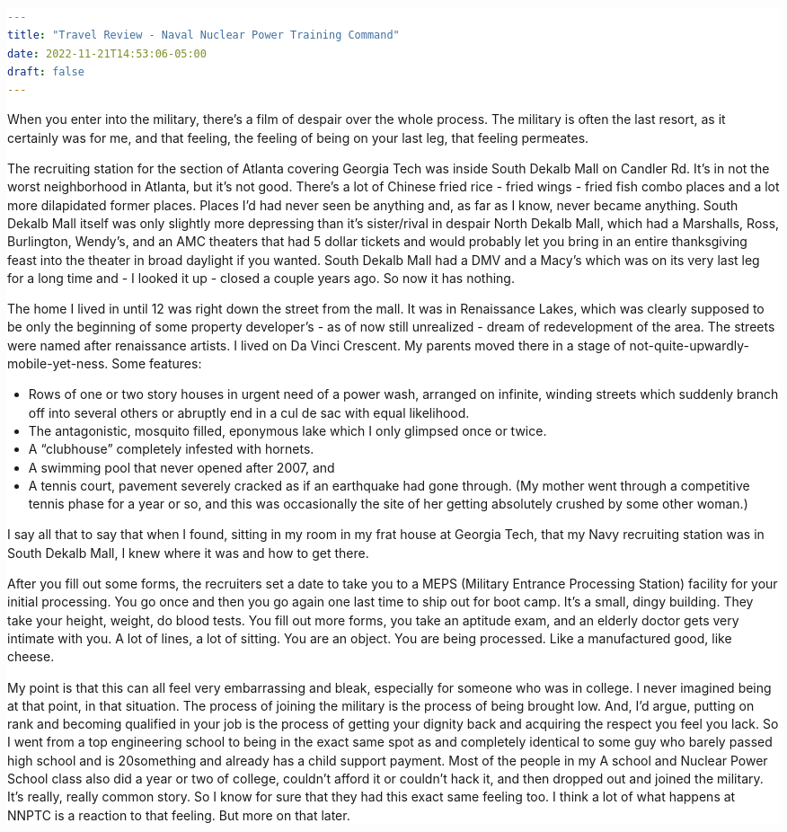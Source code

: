 ```yaml
---
title: "Travel Review - Naval Nuclear Power Training Command"
date: 2022-11-21T14:53:06-05:00
draft: false
---
```

When you enter into the military, there’s a film of despair over the whole process. The military is often the last resort, as it certainly was for me, and that feeling, the feeling of being on your last leg, that feeling permeates. 

The recruiting station for the section of Atlanta covering Georgia Tech was inside South Dekalb Mall on Candler Rd. It’s in not the worst neighborhood in Atlanta, but it’s not good. There’s a lot of Chinese fried rice - fried wings - fried fish combo places and a lot more dilapidated former places. Places I’d had never seen be anything and, as far as I know, never became anything. South Dekalb Mall itself was only slightly more depressing than it’s sister/rival in despair North Dekalb Mall, which had a Marshalls, Ross, Burlington, Wendy’s, and an AMC theaters that had 5 dollar tickets and would probably let you bring in an entire thanksgiving feast into the theater in broad daylight if you wanted. South Dekalb Mall had a DMV and a Macy’s which was on its very last leg for a long time and - I looked it up - closed a couple years ago. So now it has nothing. 

The home I lived in until 12 was right down the street from the mall. It was in Renaissance Lakes, which was clearly supposed to be only the beginning of some property developer’s - as of now still unrealized - dream of redevelopment of the area. The streets were named after renaissance artists. I lived on Da Vinci Crescent. My parents moved there in a stage of not-quite-upwardly-mobile-yet-ness. Some features:

* Rows of one or two story houses in urgent need of a power wash, arranged on infinite, winding streets which suddenly branch off into several others or abruptly end in a cul de sac with equal likelihood.
* The antagonistic, mosquito filled, eponymous lake which I only glimpsed once or twice. 
* A “clubhouse” completely infested with hornets.
* A swimming pool that never opened after 2007, and 
* A tennis court, pavement severely cracked as if an earthquake had gone through. (My mother went through a competitive tennis phase for a year or so, and this was occasionally the site of her getting absolutely crushed by some other woman.)

I say all that to say that when I found, sitting in my room in my frat house at Georgia Tech, that my Navy recruiting station was in South Dekalb Mall, I knew where it was and how to get there.

After you fill out some forms, the recruiters set a date to take you to a MEPS (Military Entrance Processing Station) facility for your initial processing. You go once and then you go again one last time to ship out for boot camp. It’s a small, dingy building. They take your height, weight, do blood tests. You fill out more forms, you take an aptitude exam, and an elderly doctor gets very intimate with you. A lot of lines, a lot of sitting. You are an object. You are being processed. Like a manufactured good, like cheese.

My point is that this can all feel very embarrassing and bleak, especially for someone who was in college. I never imagined being at that point, in that situation. The process of joining the military is the process of being brought low. And, I’d argue, putting on rank and becoming qualified in your job is the process of getting your dignity back and acquiring the respect you feel you lack. So I went from a top engineering school to being in the exact same spot as and completely identical to some guy who barely passed high school and is 20something and already has a child support payment. Most of the people in my A school and Nuclear Power School class also did a year or two of college, couldn’t afford it or couldn’t hack it, and then dropped out and joined the military. It’s really, really common story. So I know for sure that they had this exact same feeling too. I think a lot of what happens at NNPTC is a reaction to that feeling. But more on that later. 
